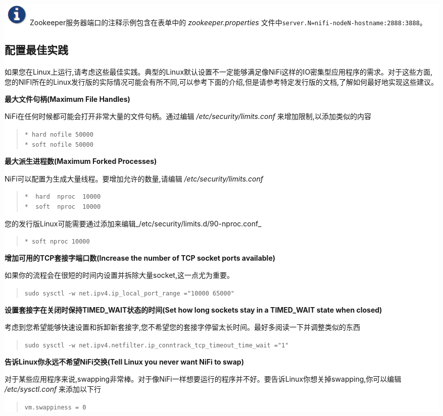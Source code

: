 
![](../img/i.png)Zookeeper服务器端口的注释示例包含在表单中的 _zookeeper.properties_ 文件中`server.N=nifi-nodeN-hostname:2888:3888`。

## 配置最佳实践

如果您在Linux上运行,请考虑这些最佳实践。典型的Linux默认设置不一定能够满足像NiFi这样的IO密集型应用程序的需求。对于这些方面,您的NIFI所在的Linux发行版的实际情况可能会有所不同,可以参考下面的介绍,但是请参考特定发行版的文档,了解如何最好地实现这些建议。

**最大文件句柄(Maximum File Handles)**

NiFi在任何时候都可能会打开非常大量的文件句柄。通过编辑 _/etc/security/limits.conf_ 来增加限制,以添加类似的内容

> ```
> * hard nofile 50000
> * soft nofile 50000
> ```

**最大派生进程数(Maximum Forked Processes)**

NiFi可以配置为生成大量线程。要增加允许的数量,请编辑 _/etc/security/limits.conf_

> ```
> *  hard  nproc  10000
> *  soft  nproc  10000
> ```

您的发行版Linux可能需要通过添加来编辑_/etc/security/limits.d/90-nproc.conf_

> ```
> * soft nproc 10000
> ```

**增加可用的TCP套接字端口数(Increase the number of TCP socket ports available)**

如果你的流程会在很短的时间内设置并拆除大量socket,这一点尤为重要。

> ```
> sudo sysctl -w net.ipv4.ip_local_port_range ="10000 65000"
> ```

**设置套接字在关闭时保持TIMED_WAIT状态的时间(Set how long sockets stay in a TIMED_WAIT state when closed)**

考虑到您希望能够快速设置和拆卸新套接字,您不希望您的套接字停留太长时间。最好多阅读一下并调整类似的东西

> ```
> sudo sysctl -w net.ipv4.netfilter.ip_conntrack_tcp_timeout_time_wait ="1"
> ```

**告诉Linux你永远不希望NiFi交换(Tell Linux you never want NiFi to swap)**

对于某些应用程序来说,swapping非常棒。对于像NiFi一样想要运行的程序并不好。要告诉Linux你想关掉swapping,你可以编辑 _/etc/sysctl.conf_ 来添加以下行

> ```
> vm.swappiness = 0
> ```
